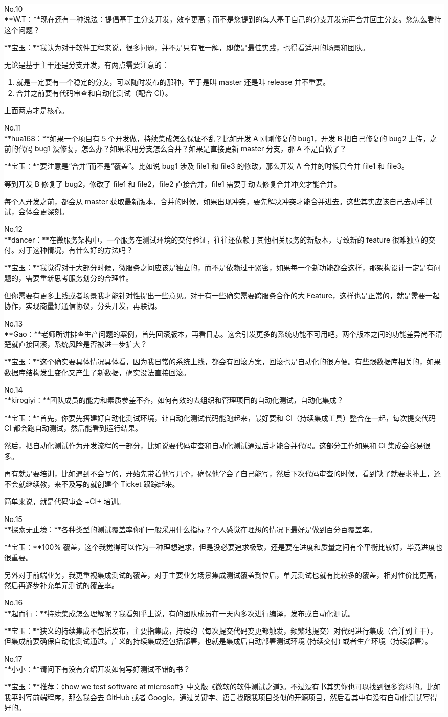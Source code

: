 No.10  
**W.T：**现在还有一种说法：提倡基于主分支开发，效率更高；而不是您提到的每人基于自己的分支开发完再合并回主分支。您怎么看待这个问题？

**宝玉：**我认为对于软件工程来说，很多问题，并不是只有唯一解，即使是最佳实践，也得看适用的场景和团队。

无论是基于主干还是分支开发，有两点需要注意的：

1. 就是一定要有一个稳定的分支，可以随时发布的那种，至于是叫 master 还是叫 release 并不重要。
2. 合并之前要有代码审查和自动化测试（配合 CI）。

上面两点才是核心。

No.11  
**hua168：**如果一个项目有 5 个开发做，持续集成怎么保证不乱？比如开发 A 刚刚修复的 bug1，开发 B 把自己修复的 bug2 上传，之前的代码 bug1 没修复，怎么办？如果采用分支怎么合并？如果是直接更新 master 分支，那 A 不是白做了？

**宝玉：**要注意是“合并”而不是“覆盖”。比如说 bug1 涉及 file1 和 file3 的修改，那么开发 A 合并的时候只合并 file1 和 file3。

等到开发 B 修复了 bug2，修改了 file1 和 file2，file2 直接合并，file1 需要手动去修复合并冲突才能合并。

每个人开发之前，都会从 master 获取最新版本，合并的时候，如果出现冲突，要先解决冲突才能合并进去。这些其实应该自己去动手试试，会体会更深刻。

No.12  
**dancer：**在微服务架构中，一个服务在测试环境的交付验证，往往还依赖于其他相关服务的新版本，导致新的 feature 很难独立的交付。对于这种情况，有什么好的方法吗？

**宝玉：**我觉得对于大部分时候，微服务之间应该是独立的，而不是依赖过于紧密，如果每一个新功能都会这样，那架构设计一定是有问题的，需要重新思考服务划分的合理性。

但你需要有更多上线或者场景我才能针对性提出一些意见。对于有一些确实需要跨服务合作的大 Feature，这样也是正常的，就是需要一起协作，实现商量好通信协议，分头开发，再联调。

No.13  
**Gao：**老师所讲排查生产问题的案例，首先回滚版本，再看日志。这会引发更多的系统功能不可用吧，两个版本之间的功能差异尚不清楚就直接回滚，系统风险是否被进一步扩大？

**宝玉：**这个确实要具体情况具体看，因为我日常的系统上线，都会有回滚方案，回滚也是自动化的很方便。有些跟数据库相关的，如果数据库结构发生变化又产生了新数据，确实没法直接回滚。

No.14  
**kirogiyi：**团队成员的能力和素质参差不齐，如何有效的去组织和管理项目的自动化测试，自动化集成？

**宝玉：**首先，你要先搭建好自动化测试环境，让自动化测试代码能跑起来，最好要和 CI（持续集成工具）整合在一起，每次提交代码 CI 都会跑自动测试，然后能看到运行结果。

然后，把自动化测试作为开发流程的一部分，比如说要代码审查和自动化测试通过后才能合并代码。这部分工作如果和 CI 集成会容易很多。

再有就是要培训，比如遇到不会写的，开始先带着他写几个，确保他学会了自己能写，然后下次代码审查的时候，看到缺了就要求补上，还不会就继续教，来不及写的就创建个 Ticket 跟踪起来。

简单来说，就是代码审查 +CI+ 培训。

No.15  
**探索无止境：**各种类型的测试覆盖率你们一般采用什么指标？个人感觉在理想的情况下最好是做到百分百覆盖率。

**宝玉：**100% 覆盖，这个我觉得可以作为一种理想追求，但是没必要追求极致，还是要在进度和质量之间有个平衡比较好，毕竟进度也很重要。

另外对于前端业务，我更重视集成测试的覆盖，对于主要业务场景集成测试覆盖到位后，单元测试也就有比较多的覆盖，相对性价比更高，然后再逐步补充单元测试的覆盖率。

No.16  
**起而行：**持续集成怎么理解呢？我看知乎上说，有的团队成员在一天内多次进行编译，发布或自动化测试。

**宝玉：**狭义的持续集成不包括发布，主要指集成，持续的（每次提交代码变更都触发，频繁地提交）对代码进行集成（合并到主干），但集成前要确保自动化测试通过。广义的持续集成还包括部署，也就是集成后自动部署测试环境 (持续交付) 或者生产环境（持续部署）。

No.17  
**小小：**请问下有没有介绍开发如何写好测试不错的书？

**宝玉：**推荐：《how we test software at microsoft》中文版《微软的软件测试之道》。不过没有书其实你也可以找到很多资料的。比如我平时写前端程序，那么我会去 GitHub 或者 Google，通过关键字、语言找跟我项目类似的开源项目，然后看其中有没有自动化测试写得好的。

